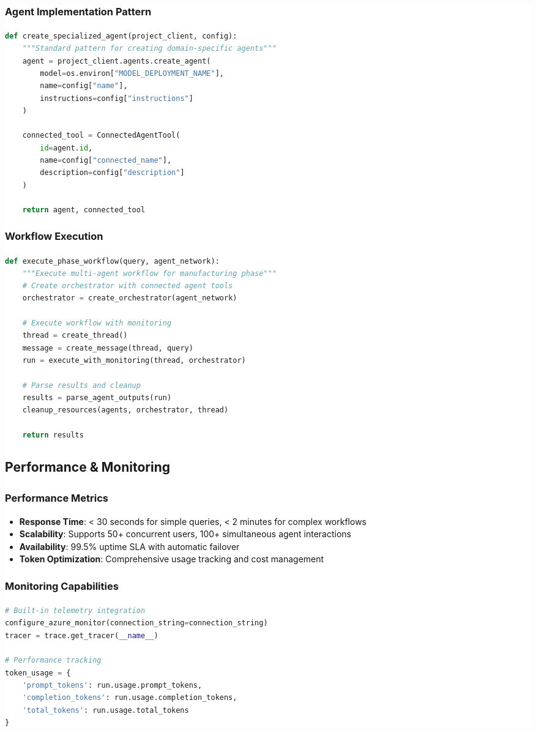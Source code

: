 ### Agent Implementation Pattern
```python
def create_specialized_agent(project_client, config):
    """Standard pattern for creating domain-specific agents"""
    agent = project_client.agents.create_agent(
        model=os.environ["MODEL_DEPLOYMENT_NAME"],
        name=config["name"],
        instructions=config["instructions"]
    )
    
    connected_tool = ConnectedAgentTool(
        id=agent.id,
        name=config["connected_name"],
        description=config["description"]
    )
    
    return agent, connected_tool
```

### Workflow Execution
```python
def execute_phase_workflow(query, agent_network):
    """Execute multi-agent workflow for manufacturing phase"""
    # Create orchestrator with connected agent tools
    orchestrator = create_orchestrator(agent_network)
    
    # Execute workflow with monitoring
    thread = create_thread()
    message = create_message(thread, query)
    run = execute_with_monitoring(thread, orchestrator)
    
    # Parse results and cleanup
    results = parse_agent_outputs(run)
    cleanup_resources(agents, orchestrator, thread)
    
    return results
```

## Performance & Monitoring

### Performance Metrics
- **Response Time**: < 30 seconds for simple queries, < 2 minutes for complex workflows
- **Scalability**: Supports 50+ concurrent users, 100+ simultaneous agent interactions
- **Availability**: 99.5% uptime SLA with automatic failover
- **Token Optimization**: Comprehensive usage tracking and cost management

### Monitoring Capabilities
```python
# Built-in telemetry integration
configure_azure_monitor(connection_string=connection_string)
tracer = trace.get_tracer(__name__)

# Performance tracking
token_usage = {
    'prompt_tokens': run.usage.prompt_tokens,
    'completion_tokens': run.usage.completion_tokens,
    'total_tokens': run.usage.total_tokens
}
```
